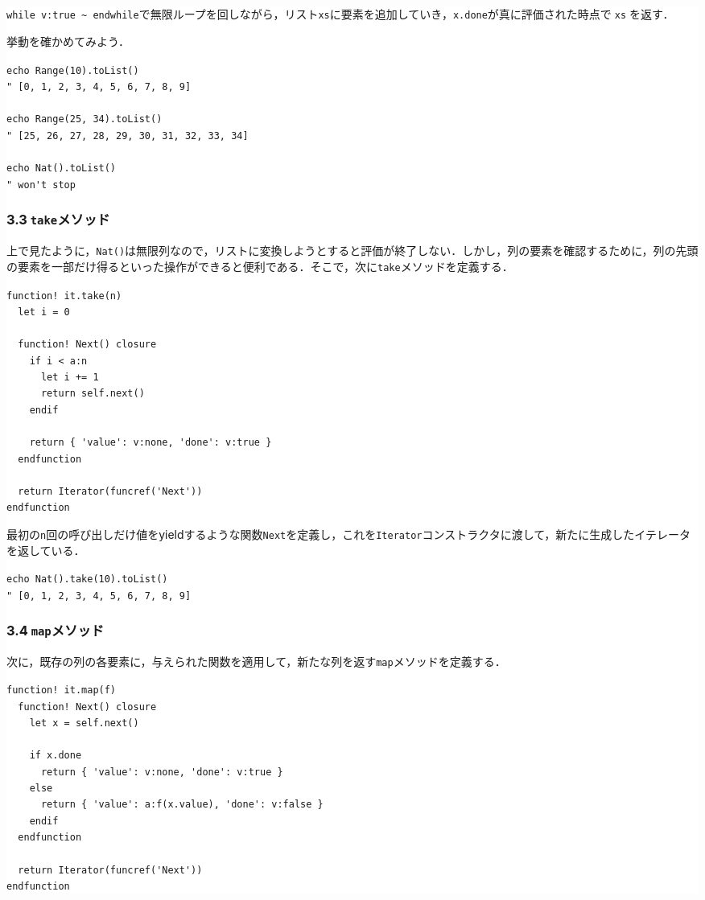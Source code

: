 `while v:true ~ endwhile`で無限ループを回しながら，リスト`xs`に要素を追加していき，`x.done`が真に評価された時点で `xs` を返す．

挙動を確かめてみよう．

```vim
echo Range(10).toList()
" [0, 1, 2, 3, 4, 5, 6, 7, 8, 9]

echo Range(25, 34).toList()
" [25, 26, 27, 28, 29, 30, 31, 32, 33, 34]

echo Nat().toList()
" won't stop
```

### 3.3 `take`メソッド

上で見たように，`Nat()`は無限列なので，リストに変換しようとすると評価が終了しない．しかし，列の要素を確認するために，列の先頭の要素を一部だけ得るといった操作ができると便利である．そこで，次に`take`メソッドを定義する．

```vim
function! it.take(n)
  let i = 0

  function! Next() closure
    if i < a:n
      let i += 1
      return self.next()
    endif

    return { 'value': v:none, 'done': v:true }
  endfunction

  return Iterator(funcref('Next'))
endfunction
```

最初の`n`回の呼び出しだけ値をyieldするような関数`Next`を定義し，これを`Iterator`コンストラクタに渡して，新たに生成したイテレータを返している．

```vim
echo Nat().take(10).toList()
" [0, 1, 2, 3, 4, 5, 6, 7, 8, 9]
```

### 3.4 `map`メソッド

次に，既存の列の各要素に，与えられた関数を適用して，新たな列を返す`map`メソッドを定義する．

```vim
function! it.map(f)
  function! Next() closure
    let x = self.next()

    if x.done
      return { 'value': v:none, 'done': v:true }
    else
      return { 'value': a:f(x.value), 'done': v:false }
    endif
  endfunction

  return Iterator(funcref('Next'))
endfunction
```


[^1]: よくある話だが，ラムダ抽象相当のものが単に"lambda expression"と呼ばれている．Vimがオフィシャルにそう呼んでいるという事情を汲み，本稿もこれに従う．
[^2]: あくまで似ているだけで，互換ではない．特に，`next`メソッドが引数を受け取ることを想定しない．
[^3]: 正確にはVim 7.4.2044
[^4]: 破壊的で残念
[^5]: もちろん，異なるオブジェクトの特徴付けがあってもよいが．
[^6]: `:help Dictionary`を参照．
[^7]: 詳細は`:help numbered-function`ないし`:help anonymous-function`を参照のこと．
[^8]: 正確にはVim 7.4.2120
[^9]: 「`v:none`の用途として間違っているだろう」という意見は真っ当だと思うが，他にそれらしき値もないのでしようがない．
[^10]: `Range`の中で定義しているもののみ，手元にあるassertionを実行した際に`Next`という名前だとエラーになってしまったので，`RangeNext`という名前にしてある．
[^11]: 正確にはVim 7.4.2137
[^12]: 詳しくは`:help funcref`を参照のこと．